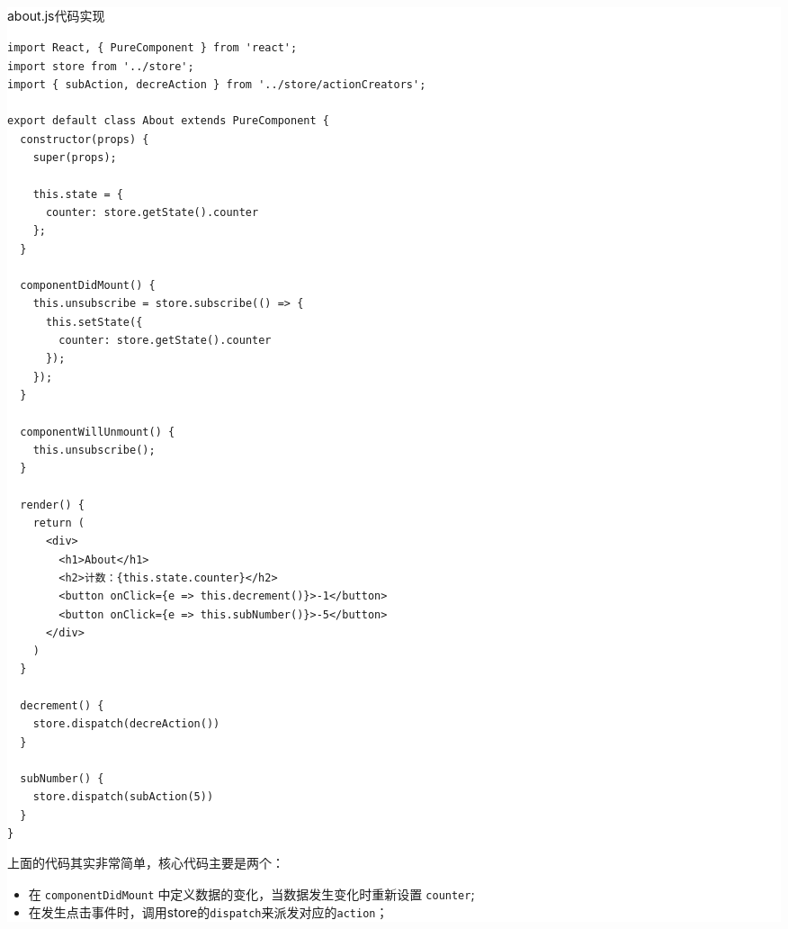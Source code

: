 about.js代码实现

```react
import React, { PureComponent } from 'react';
import store from '../store'; 
import { subAction, decreAction } from '../store/actionCreators';

export default class About extends PureComponent {
  constructor(props) {
    super(props);

    this.state = {
      counter: store.getState().counter
    };
  }

  componentDidMount() {
    this.unsubscribe = store.subscribe(() => {
      this.setState({
        counter: store.getState().counter
      });
    });
  }  

  componentWillUnmount() {
    this.unsubscribe();
  }

  render() {
    return (
      <div>
        <h1>About</h1>
        <h2>计数：{this.state.counter}</h2>
        <button onClick={e => this.decrement()}>-1</button>
        <button onClick={e => this.subNumber()}>-5</button>
      </div>
    )
  }

  decrement() {
    store.dispatch(decreAction())
  }

  subNumber() {
    store.dispatch(subAction(5))
  }
}
```

上面的代码其实非常简单，核心代码主要是两个：

- 在 `componentDidMount` 中定义数据的变化，当数据发生变化时重新设置 `counter`;
- 在发生点击事件时，调用store的`dispatch`来派发对应的`action`；
